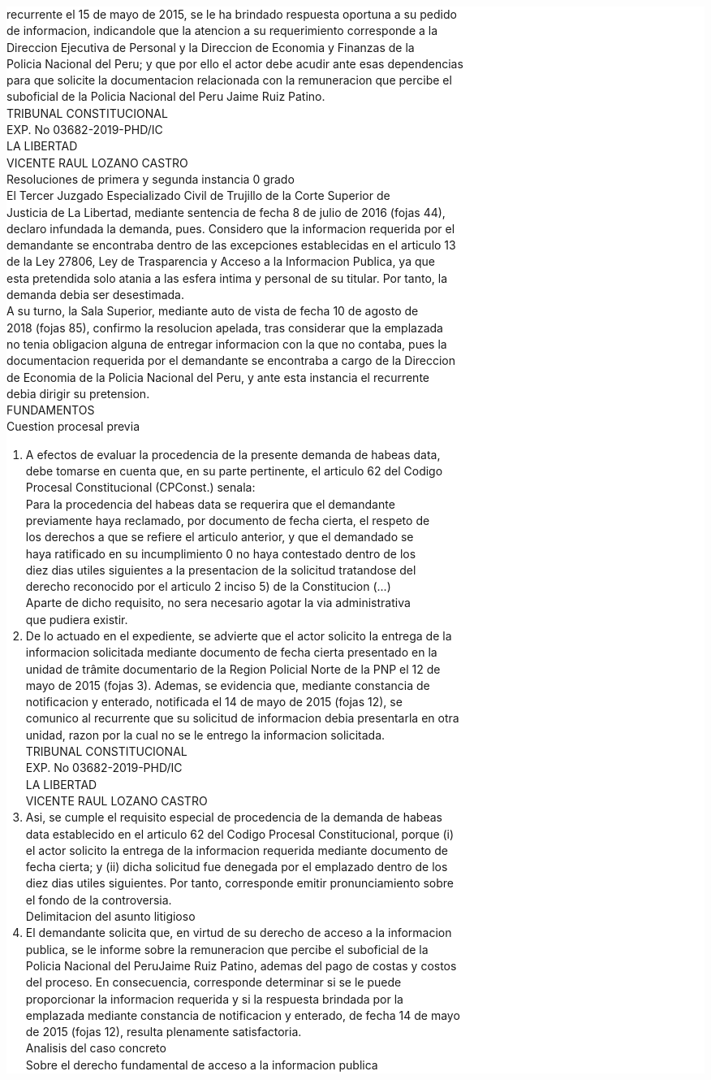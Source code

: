recurrente el 15 de mayo de 2015, se le ha brindado respuesta oportuna a su pedido  
de informacion, indicandole que la atencion a su requerimiento corresponde a la  
Direccion Ejecutiva de Personal y la Direccion de Economia y Finanzas de la  
Policia Nacional del Peru; y que por ello el actor debe acudir ante esas dependencias  
para que solicite la documentacion relacionada con la remuneracion que percibe el  
suboficial de la Policia Nacional del Peru Jaime Ruiz Patino.  
TRIBUNAL CONSTITUCIONAL  
EXP. No 03682-2019-PHD/IC  
LA LIBERTAD  
VICENTE RAUL LOZANO CASTRO  
Resoluciones de primera y segunda instancia 0 grado  
El Tercer Juzgado Especializado Civil de Trujillo de la Corte Superior de  
Justicia de La Libertad, mediante sentencia de fecha 8 de julio de 2016 (fojas 44),  
declaro infundada la demanda, pues. Considero que la informacion requerida por el  
demandante se encontraba dentro de las excepciones establecidas en el articulo 13  
de la Ley 27806, Ley de Trasparencia y Acceso a la Informacion Publica, ya que  
esta pretendida solo atania a las esfera intima y personal de su titular. Por tanto, la  
demanda debia ser desestimada.  
A su turno, la Sala Superior, mediante auto de vista de fecha 10 de agosto de  
2018 (fojas 85), confirmo la resolucion apelada, tras considerar que la emplazada  
no tenia obligacion alguna de entregar informacion con la que no contaba, pues la  
documentacion requerida por el demandante se encontraba a cargo de la Direccion  
de Economia de la Policia Nacional del Peru, y ante esta instancia el recurrente  
debia dirigir su pretension.  
FUNDAMENTOS  
Cuestion procesal previa  
1. A efectos de evaluar la procedencia de la presente demanda de habeas data,  
debe tomarse en cuenta que, en su parte pertinente, el articulo 62 del Codigo  
Procesal Constitucional (CPConst.) senala:  
Para la procedencia del habeas data se requerira que el demandante  
previamente haya reclamado, por documento de fecha cierta, el respeto de  
los derechos a que se refiere el articulo anterior, y que el demandado se  
haya ratificado en su incumplimiento 0 no haya contestado dentro de los  
diez dias utiles siguientes a la presentacion de la solicitud tratandose del  
derecho reconocido por el articulo 2 inciso 5) de la Constitucion (...)  
Aparte de dicho requisito, no sera necesario agotar la via administrativa  
que pudiera existir.  
2. De lo actuado en el expediente, se advierte que el actor solicito la entrega de la  
informacion solicitada mediante documento de fecha cierta presentado en la  
unidad de trâmite documentario de la Region Policial Norte de la PNP el 12 de  
mayo de 2015 (fojas 3). Ademas, se evidencia que, mediante constancia de  
notificacion y enterado, notificada el 14 de mayo de 2015 (fojas 12), se  
comunico al recurrente que su solicitud de informacion debia presentarla en otra  
unidad, razon por la cual no se le entrego la informacion solicitada.  
TRIBUNAL CONSTITUCIONAL  
EXP. No 03682-2019-PHD/IC  
LA LIBERTAD  
VICENTE RAUL LOZANO CASTRO  
3. Asi, se cumple el requisito especial de procedencia de la demanda de habeas  
data establecido en el articulo 62 del Codigo Procesal Constitucional, porque (i)  
el actor solicito la entrega de la informacion requerida mediante documento de  
fecha cierta; y (ii) dicha solicitud fue denegada por el emplazado dentro de los  
diez dias utiles siguientes. Por tanto, corresponde emitir pronunciamiento sobre  
el fondo de la controversia.  
Delimitacion del asunto litigioso  
4. El demandante solicita que, en virtud de su derecho de acceso a la informacion  
publica, se le informe sobre la remuneracion que percibe el suboficial de la  
Policia Nacional del PeruJaime Ruiz Patino, ademas del pago de costas y costos  
del proceso. En consecuencia, corresponde determinar si se le puede  
proporcionar la informacion requerida y si la respuesta brindada por la  
emplazada mediante constancia de notificacion y enterado, de fecha 14 de mayo  
de 2015 (fojas 12), resulta plenamente satisfactoria.  
Analisis del caso concreto  
Sobre el derecho fundamental de acceso a la informacion publica  